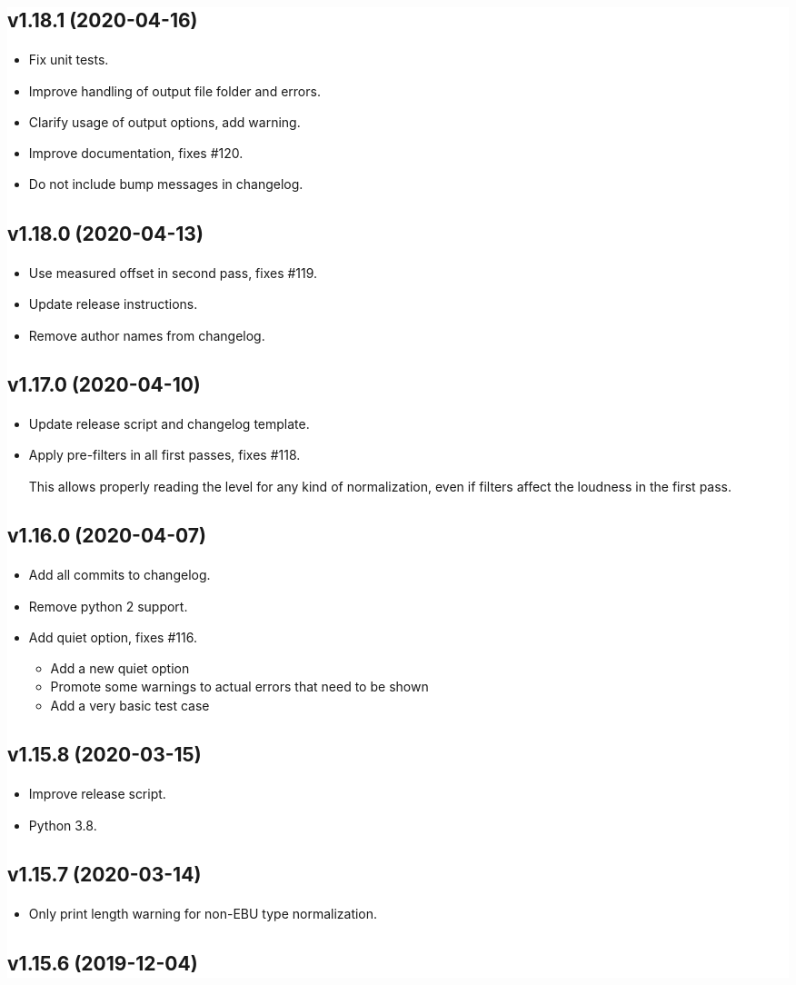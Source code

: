 ## v1.18.1 (2020-04-16)

* Fix unit tests.

* Improve handling of output file folder and errors.

* Clarify usage of output options, add warning.

* Improve documentation, fixes #120.

* Do not include bump messages in changelog.


## v1.18.0 (2020-04-13)

* Use measured offset in second pass, fixes #119.

* Update release instructions.

* Remove author names from changelog.


## v1.17.0 (2020-04-10)

* Update release script and changelog template.

* Apply pre-filters in all first passes, fixes #118.

  This allows properly reading the level for any kind of normalization, even if
  filters affect the loudness in the first pass.


## v1.16.0 (2020-04-07)

* Add all commits to changelog.

* Remove python 2 support.

* Add quiet option, fixes #116.

  - Add a new quiet option
  - Promote some warnings to actual errors that need to be shown
  - Add a very basic test case


## v1.15.8 (2020-03-15)

* Improve release script.

* Python 3.8.


## v1.15.7 (2020-03-14)

* Only print length warning for non-EBU type normalization.


## v1.15.6 (2019-12-04)
